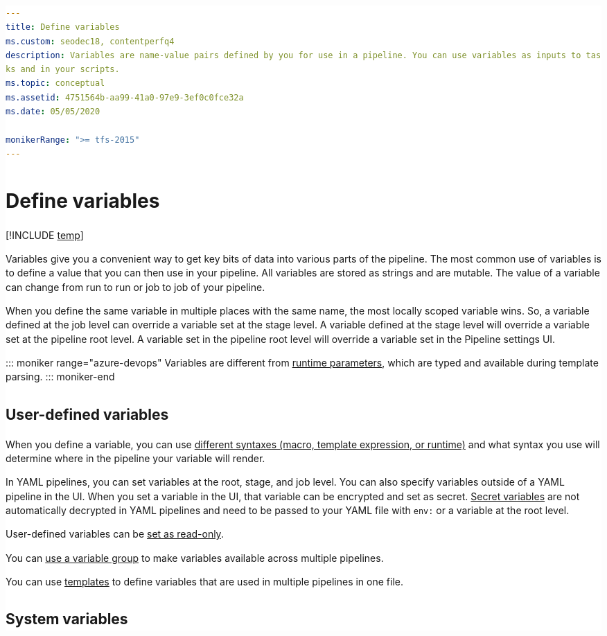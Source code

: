 ```yaml
---
title: Define variables
ms.custom: seodec18, contentperfq4
description: Variables are name-value pairs defined by you for use in a pipeline. You can use variables as inputs to tasks and in your scripts.
ms.topic: conceptual
ms.assetid: 4751564b-aa99-41a0-97e9-3ef0c0fce32a
ms.date: 05/05/2020

monikerRange: ">= tfs-2015"
---
```


# Define variables

[!INCLUDE [temp](../includes/concept-rename-note.md)]

Variables give you a convenient way to get key bits of data into various parts of the pipeline. The most common use of variables is to define a value that you can then use in your pipeline. All variables are stored as strings and are mutable. The value of a variable can change from run to run or job to job of your pipeline.

When you define the same variable in multiple places with the same name, the most locally scoped variable wins. So, a variable defined at the job level can override a variable set at the stage level. A variable defined at the stage level will override a variable set at the pipeline root level. A variable set in the pipeline root level will override a variable set in the Pipeline settings UI.

::: moniker range="azure-devops"
Variables are different from [runtime parameters](runtime-parameters.md), which are typed and available during template parsing.
::: moniker-end

## User-defined variables

When you define a variable, you can use [different syntaxes (macro, template expression, or runtime)](#understand-variable-syntax) and what syntax you use will determine where in the pipeline your variable will render.

In YAML pipelines, you can set variables at the root, stage, and job level. You can also specify variables outside of a YAML pipeline in the UI. When you set a variable in the UI, that variable can be encrypted and set as secret. <a href="#secret-variables">Secret variables</a> are not automatically decrypted in YAML pipelines and need to be passed to your YAML file with `env:` or a variable at the root level.

User-defined variables can be [set as read-only](../security/inputs.md).

You can [use a variable group](../library/variable-groups.md) to make variables available across multiple pipelines.

You can use [templates](templates.md) to define variables that are used in multiple pipelines in one file.

## System variables
